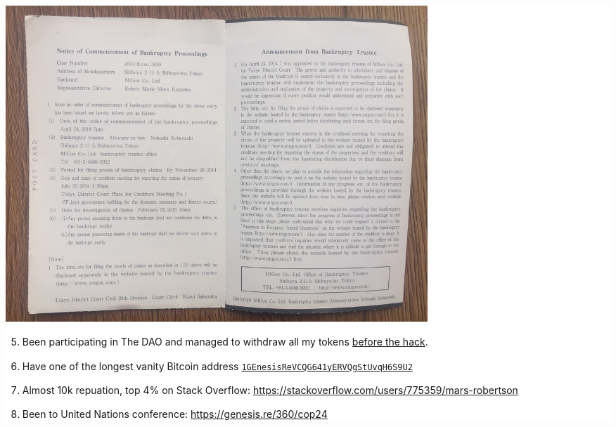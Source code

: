 <img src="https://raw.githubusercontent.com/marsrobertson/decentralized-job-application/master/images/mt-gox-letter.jpg" width="600px">

5. Been participating in The DAO and managed to withdraw all my tokens [before the hack](https://ethereum.stackexchange.com/questions/4607/how-to-transfer-dao-from-myetherwallet-to-kraken-daos-transfer-method).

6. Have one of the longest vanity Bitcoin address [`1GEnesisReVCQG641yERVQgStUvqH6S9U2`](https://bitcoin.stackexchange.com/questions/3730/what-is-the-longest-known-vanity-address-generated/72986#72986)

7. Almost 10k repuation, top 4% on Stack Overflow: https://stackoverflow.com/users/775359/mars-robertson

8. Been to United Nations conference: https://genesis.re/360/cop24